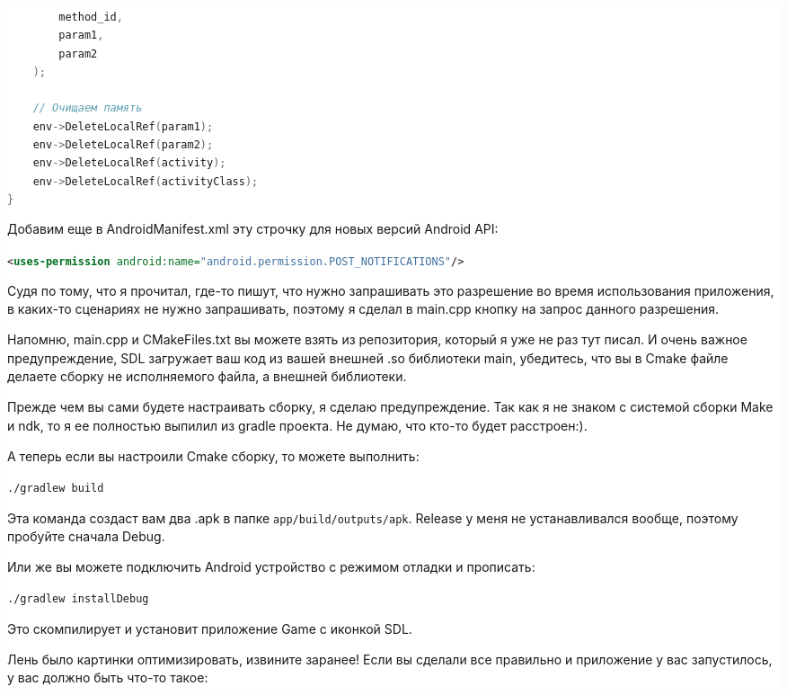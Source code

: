 ```cpp
        method_id,
        param1,
        param2
    );

    // Очищаем память
    env->DeleteLocalRef(param1);
    env->DeleteLocalRef(param2);
    env->DeleteLocalRef(activity);
    env->DeleteLocalRef(activityClass);
}
```

Добавим еще в AndroidManifest.xml эту строчку для новых версий Android API:
```xml
<uses-permission android:name="android.permission.POST_NOTIFICATIONS"/>
```

Судя по тому, что я прочитал, где-то пишут, что нужно запрашивать это разрешение во время использования приложения, в каких-то сценариях не нужно запрашивать, поэтому я сделал в main.cpp кнопку на запрос данного разрешения.

Напомню, main.cpp и CMakeFiles.txt вы можете взять из репозитория, который я уже не раз тут писал. И очень важное предупреждение, SDL загружает ваш код из вашей внешней .so библиотеки main, убедитесь, что вы в Cmake файле делаете сборку не исполняемого файла, а внешней библиотеки.

Прежде чем вы сами будете настраивать сборку, я сделаю предупреждение. Так как я не знаком с системой сборки Make и ndk, то я ее полностью выпилил из gradle проекта. Не думаю, что кто-то будет расстроен:).

А теперь если вы настроили Cmake сборку, то можете выполнить:
```
./gradlew build
```
Эта команда создаст вам два .apk в папке `app/build/outputs/apk`. Release у меня не устанавливался вообще, поэтому пробуйте сначала Debug.

Или же вы можете подключить Android устройство с режимом отладки и прописать:
```
./gradlew installDebug
```

Это скомпилирует и установит приложение Game с иконкой SDL.

Лень было картинки оптимизировать, извините заранее!
Если вы сделали все правильно и приложение у вас запустилось, у вас должно быть что-то такое:

